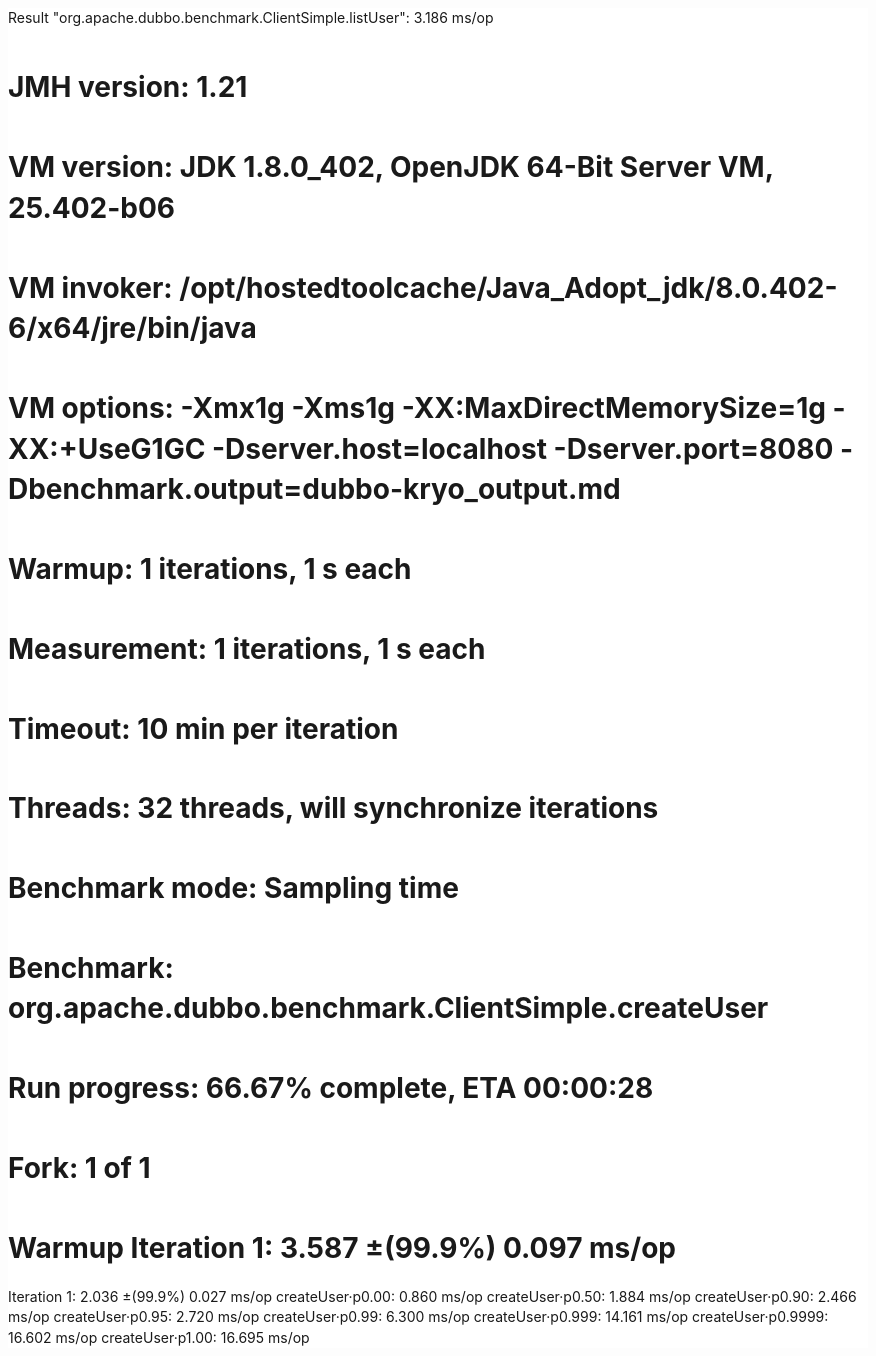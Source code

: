 
Result "org.apache.dubbo.benchmark.ClientSimple.listUser":
  3.186 ms/op


# JMH version: 1.21
# VM version: JDK 1.8.0_402, OpenJDK 64-Bit Server VM, 25.402-b06
# VM invoker: /opt/hostedtoolcache/Java_Adopt_jdk/8.0.402-6/x64/jre/bin/java
# VM options: -Xmx1g -Xms1g -XX:MaxDirectMemorySize=1g -XX:+UseG1GC -Dserver.host=localhost -Dserver.port=8080 -Dbenchmark.output=dubbo-kryo_output.md
# Warmup: 1 iterations, 1 s each
# Measurement: 1 iterations, 1 s each
# Timeout: 10 min per iteration
# Threads: 32 threads, will synchronize iterations
# Benchmark mode: Sampling time
# Benchmark: org.apache.dubbo.benchmark.ClientSimple.createUser

# Run progress: 66.67% complete, ETA 00:00:28
# Fork: 1 of 1
# Warmup Iteration   1: 3.587 ±(99.9%) 0.097 ms/op
Iteration   1: 2.036 ±(99.9%) 0.027 ms/op
                 createUser·p0.00:   0.860 ms/op
                 createUser·p0.50:   1.884 ms/op
                 createUser·p0.90:   2.466 ms/op
                 createUser·p0.95:   2.720 ms/op
                 createUser·p0.99:   6.300 ms/op
                 createUser·p0.999:  14.161 ms/op
                 createUser·p0.9999: 16.602 ms/op
                 createUser·p1.00:   16.695 ms/op
